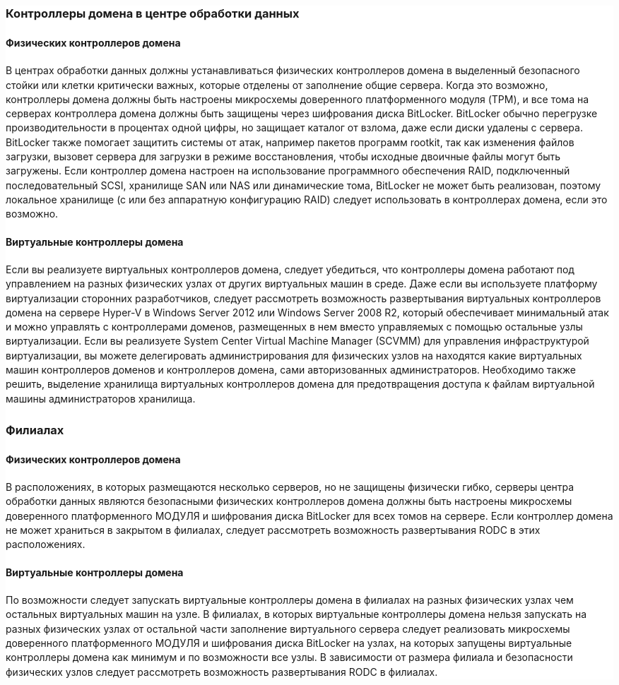 ### <a name="datacenter-domain-controllers"></a>Контроллеры домена в центре обработки данных  
  
#### <a name="physical-domain-controllers"></a>Физических контроллеров домена  
В центрах обработки данных должны устанавливаться физических контроллеров домена в выделенный безопасного стойки или клетки критически важных, которые отделены от заполнение общие сервера. Когда это возможно, контроллеры домена должны быть настроены микросхемы доверенного платформенного модуля (TPM), и все тома на серверах контроллера домена должны быть защищены через шифрования диска BitLocker. BitLocker обычно перегрузке производительности в процентах одной цифры, но защищает каталог от взлома, даже если диски удалены с сервера. BitLocker также помогает защитить системы от атак, например пакетов программ rootkit, так как изменения файлов загрузки, вызовет сервера для загрузки в режиме восстановления, чтобы исходные двоичные файлы могут быть загружены. Если контроллер домена настроен на использование программного обеспечения RAID, подключенный последовательный SCSI, хранилище SAN или NAS или динамические тома, BitLocker не может быть реализован, поэтому локальное хранилище (с или без аппаратную конфигурацию RAID) следует использовать в контроллерах домена, если это возможно.  
  
#### <a name="virtual-domain-controllers"></a>Виртуальные контроллеры домена  
Если вы реализуете виртуальных контроллеров домена, следует убедиться, что контроллеры домена работают под управлением на разных физических узлах от других виртуальных машин в среде. Даже если вы используете платформу виртуализации сторонних разработчиков, следует рассмотреть возможность развертывания виртуальных контроллеров домена на сервере Hyper-V в Windows Server 2012 или Windows Server 2008 R2, который обеспечивает минимальный атак и можно управлять с контроллерами доменов, размещенных в нем вместо управляемых с помощью остальные узлы виртуализации. Если вы реализуете System Center Virtual Machine Manager (SCVMM) для управления инфраструктурой виртуализации, вы можете делегировать администрирования для физических узлов на находятся какие виртуальных машин контроллеров доменов и контроллеров домена, сами авторизованных администраторов. Необходимо также решить, выделение хранилища виртуальных контроллеров домена для предотвращения доступа к файлам виртуальной машины администраторов хранилища.  
  
### <a name="branch-locations"></a>Филиалах  
  
#### <a name="physical-domain-controllers"></a>Физических контроллеров домена  
В расположениях, в которых размещаются несколько серверов, но не защищены физически гибко, серверы центра обработки данных являются безопасными физических контроллеров домена должны быть настроены микросхемы доверенного платформенного МОДУЛЯ и шифрования диска BitLocker для всех томов на сервере. Если контроллер домена не может храниться в закрытом в филиалах, следует рассмотреть возможность развертывания RODC в этих расположениях.  
  
#### <a name="virtual-domain-controllers"></a>Виртуальные контроллеры домена  
По возможности следует запускать виртуальные контроллеры домена в филиалах на разных физических узлах чем остальных виртуальных машин на узле. В филиалах, в которых виртуальные контроллеры домена нельзя запускать на разных физических узлах от остальной части заполнение виртуального сервера следует реализовать микросхемы доверенного платформенного МОДУЛЯ и шифрования диска BitLocker на узлах, на которых запущены виртуальные контроллеры домена как минимум и по возможности все узлы. В зависимости от размера филиала и безопасности физических узлов следует рассмотреть возможность развертывания RODC в филиалах.  
  